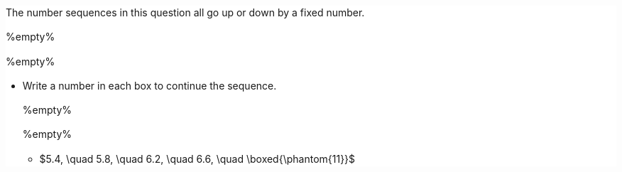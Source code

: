 The number sequences in this question all go up or down by a fixed number.

</div>
<div class='workings'>
<div class='working'>

%empty%

</div>
</div>
<div class='answers'>
<div class='answer'>

%empty%

</div>
</div>
<ul class='subquestion TODO'>
<li>
<div class='question_envelope rag_red subquestion'>
<div class='topics'>
<ul>
</ul>
</div>
<div class='question subquestion'>

Write a number in each box to continue the sequence.

</div>
<div class='workings'>
<div class='working'>

%empty%

</div>
</div>
<div class='answers'>
<div class='answer'>

%empty%

</div>
</div>
<ul class='subsubquestion TODO'>
<li>
<div class='question_envelope rag_red subsubquestion'>
<div class='topics'>
<ul>
</ul>
</div>
<div class='question subsubquestion'>

$5.4, \quad 5.8, \quad 6.2, \quad 6.6, \quad \boxed{\phantom{11}}$

</div>
<div class='workings'>
<div class='working'>
